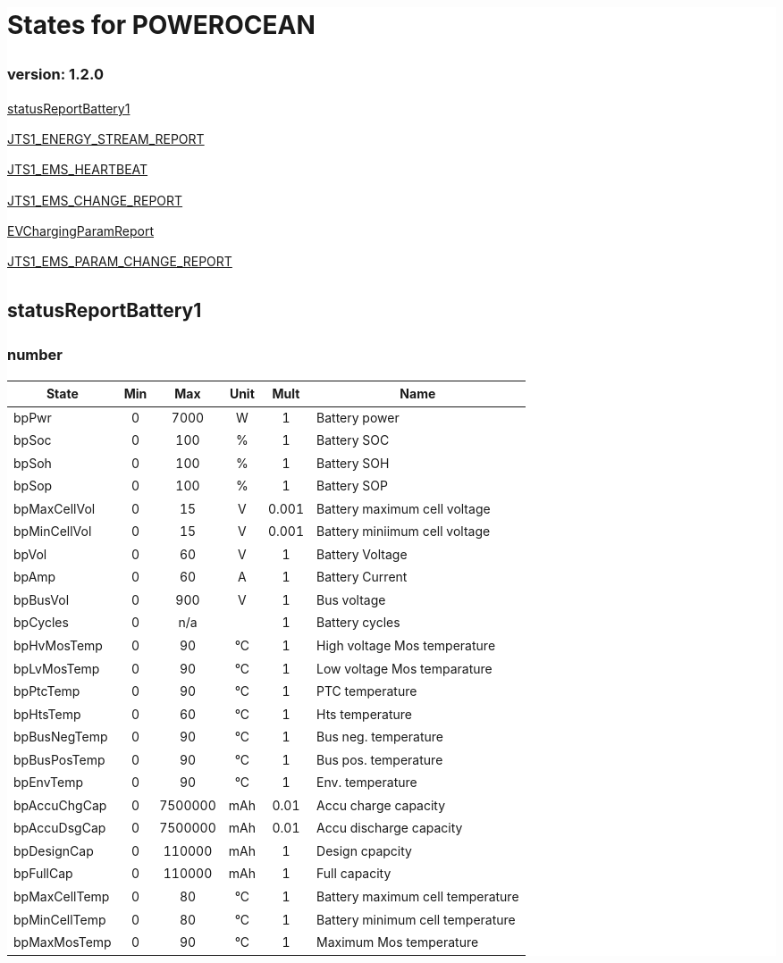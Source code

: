 # States for  POWEROCEAN
### version: 1.2.0

[statusReportBattery1](#statusReportBattery1)

[JTS1_ENERGY_STREAM_REPORT](#JTS1_ENERGY_STREAM_REPORT)

[JTS1_EMS_HEARTBEAT](#JTS1_EMS_HEARTBEAT)

[JTS1_EMS_CHANGE_REPORT](#JTS1_EMS_CHANGE_REPORT)

[EVChargingParamReport](#EVChargingParamReport)

[JTS1_EMS_PARAM_CHANGE_REPORT](#JTS1_EMS_PARAM_CHANGE_REPORT)



## statusReportBattery1

### number
| State  |      Min     |      Max     |  Unit |  Mult |  Name |
|----------|:-------------:|:-------------:|:------:|:-----:|-----|
|bpPwr|0 | 7000 | W | 1 |  Battery power |
|bpSoc|0 | 100 | % | 1 |  Battery SOC |
|bpSoh|0 | 100 | % | 1 |  Battery SOH |
|bpSop|0 | 100 | % | 1 |  Battery SOP |
|bpMaxCellVol|0 | 15 | V | 0.001 |  Battery maximum cell voltage |
|bpMinCellVol|0 | 15 | V | 0.001 |  Battery miniimum cell voltage |
|bpVol|0 | 60 | V | 1 |  Battery Voltage |
|bpAmp|0 | 60 | A | 1 |  Battery Current |
|bpBusVol|0 | 900 | V | 1 |  Bus voltage |
|bpCycles|0 |  n/a |  | 1 |  Battery cycles |
|bpHvMosTemp|0 | 90 | °C | 1 |  High voltage Mos temperature |
|bpLvMosTemp|0 | 90 | °C | 1 |  Low voltage Mos temparature |
|bpPtcTemp|0 | 90 | °C | 1 |  PTC temperature |
|bpHtsTemp|0 | 60 | °C | 1 |  Hts temperature |
|bpBusNegTemp|0 | 90 | °C | 1 |  Bus neg. temperature |
|bpBusPosTemp|0 | 90 | °C | 1 |  Bus pos. temperature |
|bpEnvTemp|0 | 90 | °C | 1 |  Env. temperature |
|bpAccuChgCap|0 | 7500000 | mAh | 0.01 |  Accu charge capacity |
|bpAccuDsgCap|0 | 7500000 | mAh | 0.01 |  Accu discharge capacity |
|bpDesignCap|0 | 110000 | mAh | 1 |  Design cpapcity |
|bpFullCap|0 | 110000 | mAh | 1 |  Full capacity |
|bpMaxCellTemp|0 | 80 | °C | 1 |  Battery maximum cell temperature |
|bpMinCellTemp|0 | 80 | °C | 1 |  Battery minimum cell temperature |
|bpMaxMosTemp|0 | 90 | °C | 1 |  Maximum Mos temperature |